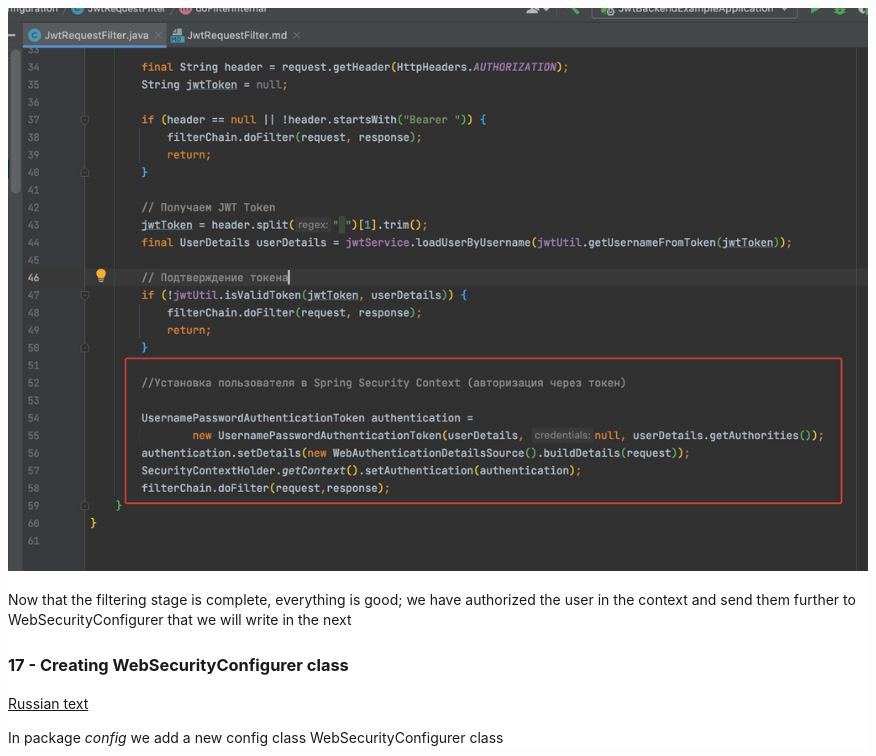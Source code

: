 ![](img/jwt-request-filter/do-filter-internal-3.png)

Now that the filtering stage is complete, everything is good; we have authorized the user in the context and send them further to WebSecurityConfigurer that we will write in the next

### 17 - Creating WebSecurityConfigurer class

[  Russian text](WebSecurityConfigurer-rus.md)

In package _config_ we add a new config class WebSecurityConfigurer class
